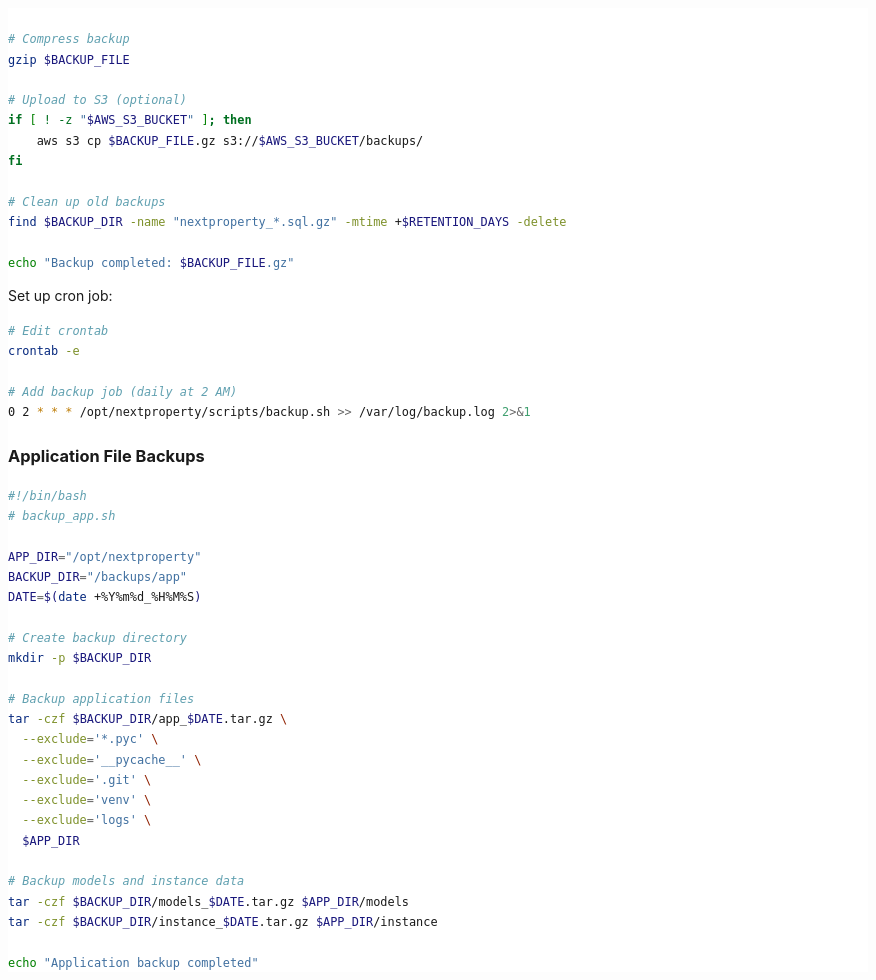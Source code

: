 ```bash

# Compress backup
gzip $BACKUP_FILE

# Upload to S3 (optional)
if [ ! -z "$AWS_S3_BUCKET" ]; then
    aws s3 cp $BACKUP_FILE.gz s3://$AWS_S3_BUCKET/backups/
fi

# Clean up old backups
find $BACKUP_DIR -name "nextproperty_*.sql.gz" -mtime +$RETENTION_DAYS -delete

echo "Backup completed: $BACKUP_FILE.gz"
```

Set up cron job:

```bash
# Edit crontab
crontab -e

# Add backup job (daily at 2 AM)
0 2 * * * /opt/nextproperty/scripts/backup.sh >> /var/log/backup.log 2>&1
```

### Application File Backups

```bash
#!/bin/bash
# backup_app.sh

APP_DIR="/opt/nextproperty"
BACKUP_DIR="/backups/app"
DATE=$(date +%Y%m%d_%H%M%S)

# Create backup directory
mkdir -p $BACKUP_DIR

# Backup application files
tar -czf $BACKUP_DIR/app_$DATE.tar.gz \
  --exclude='*.pyc' \
  --exclude='__pycache__' \
  --exclude='.git' \
  --exclude='venv' \
  --exclude='logs' \
  $APP_DIR

# Backup models and instance data
tar -czf $BACKUP_DIR/models_$DATE.tar.gz $APP_DIR/models
tar -czf $BACKUP_DIR/instance_$DATE.tar.gz $APP_DIR/instance

echo "Application backup completed"
```
